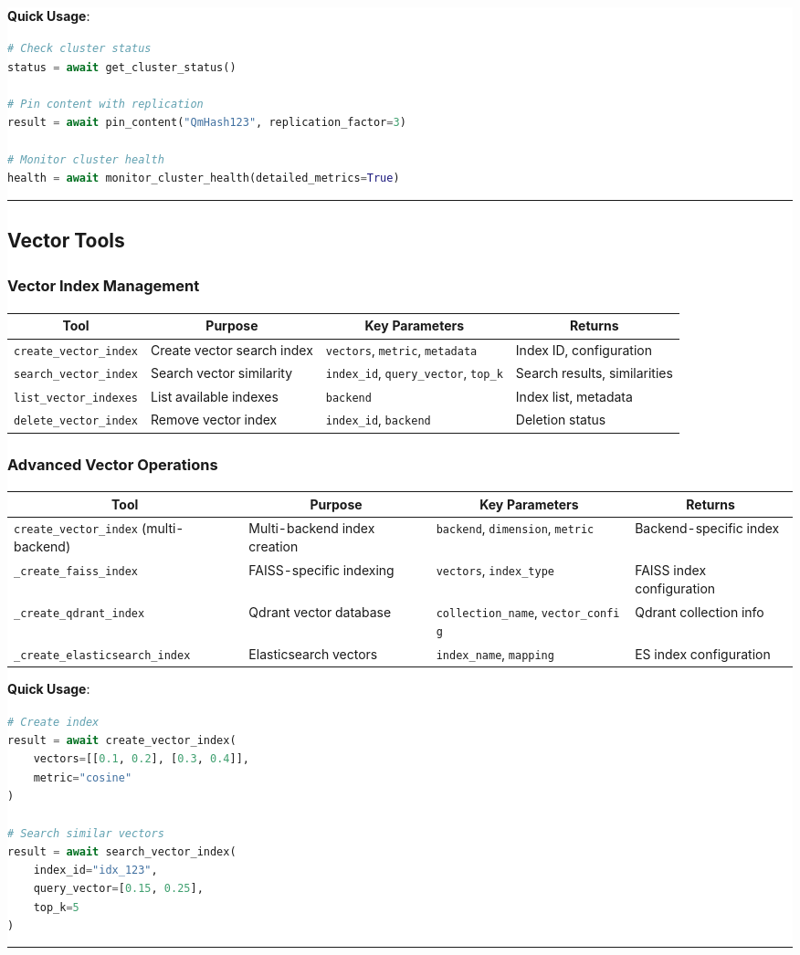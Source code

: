 **Quick Usage**:
```python
# Check cluster status
status = await get_cluster_status()

# Pin content with replication
result = await pin_content("QmHash123", replication_factor=3)

# Monitor cluster health
health = await monitor_cluster_health(detailed_metrics=True)
```

---

## Vector Tools

### Vector Index Management

| Tool | Purpose | Key Parameters | Returns |
|------|---------|---------------|---------|
| `create_vector_index` | Create vector search index | `vectors`, `metric`, `metadata` | Index ID, configuration |
| `search_vector_index` | Search vector similarity | `index_id`, `query_vector`, `top_k` | Search results, similarities |
| `list_vector_indexes` | List available indexes | `backend` | Index list, metadata |
| `delete_vector_index` | Remove vector index | `index_id`, `backend` | Deletion status |

### Advanced Vector Operations

| Tool | Purpose | Key Parameters | Returns |
|------|---------|---------------|---------|
| `create_vector_index` (multi-backend) | Multi-backend index creation | `backend`, `dimension`, `metric` | Backend-specific index |
| `_create_faiss_index` | FAISS-specific indexing | `vectors`, `index_type` | FAISS index configuration |
| `_create_qdrant_index` | Qdrant vector database | `collection_name`, `vector_config` | Qdrant collection info |
| `_create_elasticsearch_index` | Elasticsearch vectors | `index_name`, `mapping` | ES index configuration |

**Quick Usage**:
```python
# Create index
result = await create_vector_index(
    vectors=[[0.1, 0.2], [0.3, 0.4]], 
    metric="cosine"
)

# Search similar vectors
result = await search_vector_index(
    index_id="idx_123", 
    query_vector=[0.15, 0.25], 
    top_k=5
)
```

---